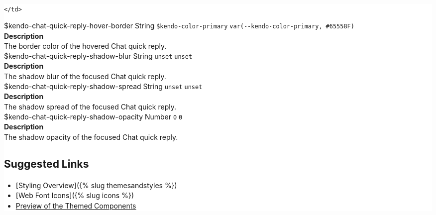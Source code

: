     </td>
</tr>
<tr>
    <td>$kendo-chat-quick-reply-hover-border</td>
    <td>String</td>
    <td><code>$kendo-color-primary</code></td>
    <td><code>var(--kendo-color-primary, #65558F)</code></td>
</tr>
<tr>
    <td colspan="4" class="theme-variables-description-container"><div><b>Description</b><div class="theme-variables-description">The border color of the hovered Chat quick reply.</div></div>
    </td>
</tr>
<tr>
    <td>$kendo-chat-quick-reply-shadow-blur</td>
    <td>String</td>
    <td><code>unset</code></td>
    <td><code>unset</code></td>
</tr>
<tr>
    <td colspan="4" class="theme-variables-description-container"><div><b>Description</b><div class="theme-variables-description">The shadow blur of the focused Chat quick reply.</div></div>
    </td>
</tr>
<tr>
    <td>$kendo-chat-quick-reply-shadow-spread</td>
    <td>String</td>
    <td><code>unset</code></td>
    <td><code>unset</code></td>
</tr>
<tr>
    <td colspan="4" class="theme-variables-description-container"><div><b>Description</b><div class="theme-variables-description">The shadow spread of the focused Chat quick reply.</div></div>
    </td>
</tr>
<tr>
    <td>$kendo-chat-quick-reply-shadow-opacity</td>
    <td>Number</td>
    <td><code>0</code></td>
    <td><code>0</code></td>
</tr>
<tr>
    <td colspan="4" class="theme-variables-description-container"><div><b>Description</b><div class="theme-variables-description">The shadow opacity of the focused Chat quick reply.</div></div>
    </td>
</tr>
</tbody>
</table>

## Suggested Links

* [Styling Overview]({% slug themesandstyles %})
* [Web Font Icons]({% slug icons %})
* [Preview of the Themed Components](../)

